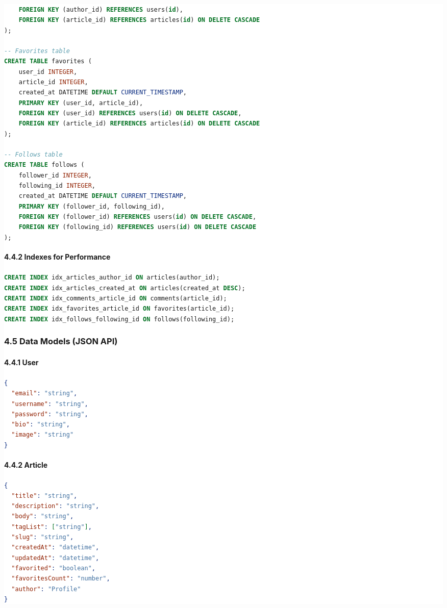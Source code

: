 ```sql
    FOREIGN KEY (author_id) REFERENCES users(id),
    FOREIGN KEY (article_id) REFERENCES articles(id) ON DELETE CASCADE
);

-- Favorites table
CREATE TABLE favorites (
    user_id INTEGER,
    article_id INTEGER,
    created_at DATETIME DEFAULT CURRENT_TIMESTAMP,
    PRIMARY KEY (user_id, article_id),
    FOREIGN KEY (user_id) REFERENCES users(id) ON DELETE CASCADE,
    FOREIGN KEY (article_id) REFERENCES articles(id) ON DELETE CASCADE
);

-- Follows table
CREATE TABLE follows (
    follower_id INTEGER,
    following_id INTEGER,
    created_at DATETIME DEFAULT CURRENT_TIMESTAMP,
    PRIMARY KEY (follower_id, following_id),
    FOREIGN KEY (follower_id) REFERENCES users(id) ON DELETE CASCADE,
    FOREIGN KEY (following_id) REFERENCES users(id) ON DELETE CASCADE
);
```

#### 4.4.2 Indexes for Performance
```sql
CREATE INDEX idx_articles_author_id ON articles(author_id);
CREATE INDEX idx_articles_created_at ON articles(created_at DESC);
CREATE INDEX idx_comments_article_id ON comments(article_id);
CREATE INDEX idx_favorites_article_id ON favorites(article_id);
CREATE INDEX idx_follows_following_id ON follows(following_id);
```

### 4.5 Data Models (JSON API)

#### 4.4.1 User
```json
{
  "email": "string",
  "username": "string", 
  "password": "string",
  "bio": "string",
  "image": "string"
}
```

#### 4.4.2 Article
```json
{
  "title": "string",
  "description": "string",
  "body": "string",
  "tagList": ["string"],
  "slug": "string",
  "createdAt": "datetime",
  "updatedAt": "datetime",
  "favorited": "boolean",
  "favoritesCount": "number",
  "author": "Profile"
}
```
